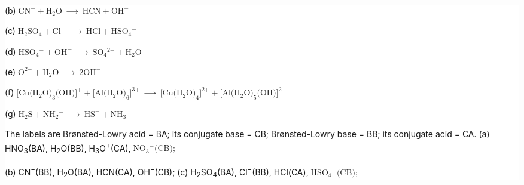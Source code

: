 (b) <math xmlns="http://www.w3.org/1998/Math/MathML"><mrow><msup><mrow><mtext>CN</mtext></mrow><mtext>−</mtext></msup><mo>+</mo><msub><mtext>H</mtext><mn>2</mn></msub><mtext>O</mtext><mspace width="0.2em" /><mo stretchy="false">⟶</mo><mspace width="0.2em" /><mtext>HCN</mtext><mo>+</mo><msup><mrow><mtext>OH</mtext></mrow><mtext>−</mtext></msup></mrow></math>

(c) <math xmlns="http://www.w3.org/1998/Math/MathML"><mrow><msub><mtext>H</mtext><mn>2</mn></msub><msub><mrow><mtext>SO</mtext></mrow><mn>4</mn></msub><mo>+</mo><msup><mrow><mtext>Cl</mtext></mrow><mtext>−</mtext></msup><mspace width="0.2em" /><mo stretchy="false">⟶</mo><mspace width="0.2em" /><mtext>HCl</mtext><mo>+</mo><msub><mrow><mtext>HSO</mtext></mrow><mn>4</mn></msub><msup><mrow /><mtext>−</mtext></msup></mrow></math>

(d) <math xmlns="http://www.w3.org/1998/Math/MathML"><mrow><msub><mrow><mtext>HSO</mtext></mrow><mn>4</mn></msub><msup><mrow /><mtext>−</mtext></msup><mo>+</mo><msup><mrow><mtext>OH</mtext></mrow><mtext>−</mtext></msup><mspace width="0.2em" /><mo stretchy="false">⟶</mo><mspace width="0.2em" /><msub><mrow><mtext>SO</mtext></mrow><mn>4</mn></msub><msup><mrow /><mtext>2−</mtext></msup><mo>+</mo><msub><mtext>H</mtext><mn>2</mn></msub><mtext>O</mtext></mrow></math>

(e) <math xmlns="http://www.w3.org/1998/Math/MathML"><mrow><msup><mtext>O</mtext><mrow><mn>2−</mn></mrow></msup><mo>+</mo><msub><mtext>H</mtext><mn>2</mn></msub><mtext>O</mtext><mspace width="0.2em" /><mo stretchy="false">⟶</mo><mspace width="0.2em" /><mn>2</mn><msup><mrow><mi>OH</mi></mrow><mtext>−</mtext></msup></mrow></math>

(f) <math xmlns="http://www.w3.org/1998/Math/MathML"><mrow><msup><mrow><mo stretchy="false">[</mo><mtext>Cu</mtext><msub><mrow><mo stretchy="false">(</mo><msub><mtext>H</mtext><mn>2</mn></msub><mtext>O</mtext><mo stretchy="false">)</mo></mrow><mn>3</mn></msub><mo stretchy="false">(</mo><mtext>OH</mtext><mo stretchy="false">)</mo><mo stretchy="false">]</mo></mrow><mtext>+</mtext></msup><mo>+</mo><msup><mrow><mo stretchy="false">[</mo><mtext>Al</mtext><msub><mrow><mo stretchy="false">(</mo><msub><mtext>H</mtext><mn>2</mn></msub><mtext>O</mtext><mo stretchy="false">)</mo></mrow><mn>6</mn></msub><mo stretchy="false">]</mo></mrow><mrow><mn>3+</mn></mrow></msup><mspace width="0.2em" /><mo stretchy="false">⟶</mo><mspace width="0.2em" /><msup><mrow><mo stretchy="false">[</mo><mtext>Cu</mtext><msub><mrow><mo stretchy="false">(</mo><msub><mtext>H</mtext><mn>2</mn></msub><mtext>O</mtext><mo stretchy="false">)</mo></mrow><mn>4</mn></msub><mo stretchy="false">]</mo></mrow><mrow><mn>2+</mn></mrow></msup><mo>+</mo><msup><mrow><mo stretchy="false">[</mo><mtext>Al</mtext><msub><mrow><mo stretchy="false">(</mo><msub><mtext>H</mtext><mn>2</mn></msub><mtext>O</mtext><mo stretchy="false">)</mo></mrow><mn>5</mn></msub><mo stretchy="false">(</mo><mtext>OH</mtext><mo stretchy="false">)</mo><mo stretchy="false">]</mo></mrow><mrow><mn>2+</mn></mrow></msup></mrow></math>

(g) <math xmlns="http://www.w3.org/1998/Math/MathML"><mrow><msub><mtext>H</mtext><mn>2</mn></msub><mtext>S</mtext><mo>+</mo><msub><mrow><mtext>NH</mtext></mrow><mn>2</mn></msub><msup><mrow /><mtext>−</mtext></msup><mspace width="0.2em" /><mo stretchy="false">⟶</mo><mspace width="0.2em" /><msup><mrow><mtext>HS</mtext></mrow><mtext>−</mtext></msup><mo>+</mo><msub><mrow><mtext>NH</mtext></mrow><mn>3</mn></msub></mrow></math>

</div>
<div data-type="solution" class="solution" markdown="1">
The labels are Brønsted-Lowry acid = BA; its conjugate base = CB; Brønsted-Lowry base = BB; its conjugate acid = CA. (a) HNO<sub>3</sub>(BA), H<sub>2</sub>O(BB), H<sub>3</sub>O<sup>+</sup>(CA), <math xmlns="http://www.w3.org/1998/Math/MathML"><mrow><msub><mrow><mtext>NO</mtext></mrow><mn>3</mn></msub><msup><mrow /><mtext>−</mtext></msup><mo stretchy="false">(</mo><mtext>CB</mtext><mo stretchy="false">)</mo><mo>;</mo></mrow></math>

 (b) CN<sup>−</sup>(BB), H<sub>2</sub>O(BA), HCN(CA), OH<sup>−</sup>(CB); (c) H<sub>2</sub>SO<sub>4</sub>(BA), Cl<sup>−</sup>(BB), HCl(CA), <math xmlns="http://www.w3.org/1998/Math/MathML"><mrow><msub><mrow><mtext>HSO</mtext></mrow><mn>4</mn></msub><msup><mrow /><mtext>−</mtext></msup><mo stretchy="false">(</mo><mtext>CB</mtext><mo stretchy="false">)</mo><mo>;</mo></mrow></math>
